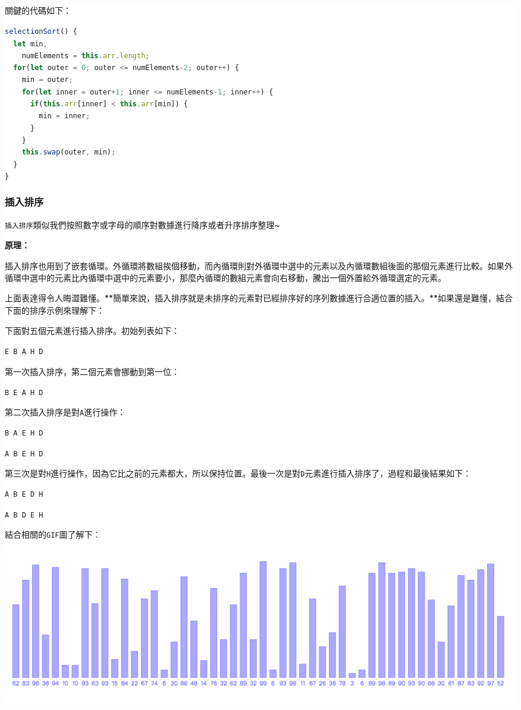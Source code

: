 關鍵的代碼如下：

```javascript
selectionSort() {
  let min,
    numElements = this.arr.length;
  for(let outer = 0; outer <= numElements-2; outer++) {
    min = outer;
    for(let inner = outer+1; inner <= numElements-1; inner++) {
      if(this.arr[inner] < this.arr[min]) {
        min = inner;
      }
    }
    this.swap(outer, min);
  }
}
```

### 插入排序

`插入排序`類似我們按照數字或字母的順序對數據進行降序或者升序排序整理~

**原理：**

插入排序也用到了嵌套循環。外循環將數組挨個移動，而內循環則對外循環中選中的元素以及內循環數組後面的那個元素進行比較。如果外循環中選中的元素比內循環中選中的元素要小，那麼內循環的數組元素會向右移動，騰出一個外置給外循環選定的元素。

上面表達得令人晦澀難懂。**簡單來說，插入排序就是未排序的元素對已經排序好的序列數據進行合適位置的插入。**如果還是難懂，結合下面的排序示例來理解下：

下面對五個元素進行插入排序。初始列表如下：

`E B A H D`

第一次插入排序，第二個元素會挪動到第一位：

`B E A H D`

第二次插入排序是對`A`進行操作：

`B A E H D`

`A B E H D`

第三次是對`H`進行操作，因為它比之前的元素都大，所以保持位置。最後一次是對`D`元素進行插入排序了，過程和最後結果如下：

`A B E D H`

`A B D E H`

結合相關的`GIF`圖了解下：

![insertion](./imgs/insertion.gif "border_img_insertion")
